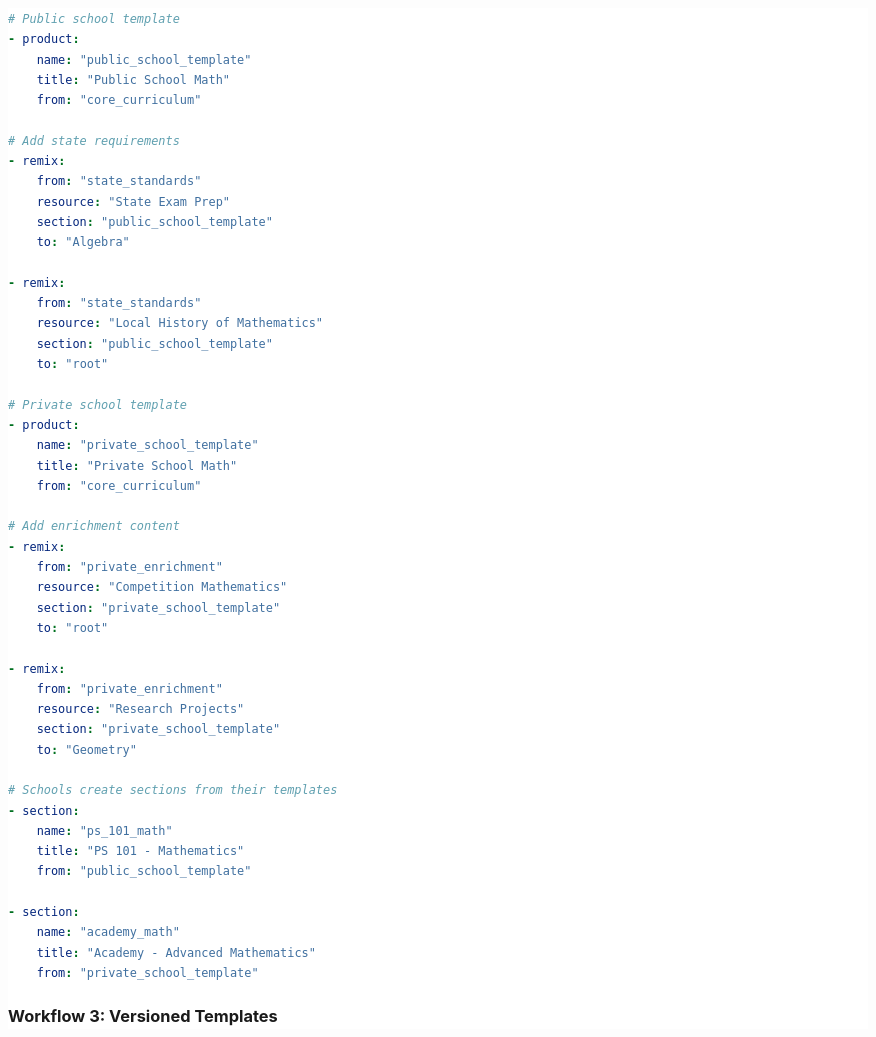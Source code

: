 ```yaml
# Public school template
- product:
    name: "public_school_template"
    title: "Public School Math"
    from: "core_curriculum"

# Add state requirements
- remix:
    from: "state_standards"
    resource: "State Exam Prep"
    section: "public_school_template"
    to: "Algebra"

- remix:
    from: "state_standards"
    resource: "Local History of Mathematics"
    section: "public_school_template"
    to: "root"

# Private school template
- product:
    name: "private_school_template"
    title: "Private School Math"
    from: "core_curriculum"

# Add enrichment content
- remix:
    from: "private_enrichment"
    resource: "Competition Mathematics"
    section: "private_school_template"
    to: "root"

- remix:
    from: "private_enrichment"
    resource: "Research Projects"
    section: "private_school_template"
    to: "Geometry"

# Schools create sections from their templates
- section:
    name: "ps_101_math"
    title: "PS 101 - Mathematics"
    from: "public_school_template"

- section:
    name: "academy_math"
    title: "Academy - Advanced Mathematics"
    from: "private_school_template"
```

### Workflow 3: Versioned Templates
